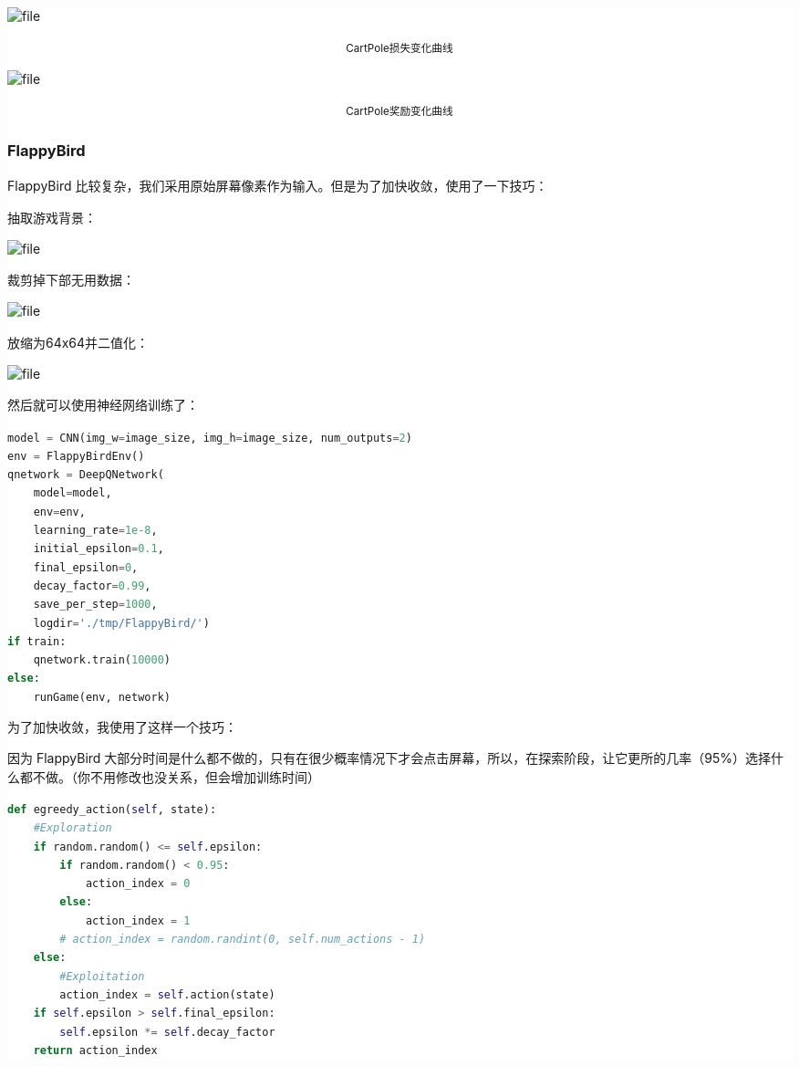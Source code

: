 ![file](https://static.lufficc.com/image/IErN4dy3vpqKPx1Hx6uZ0uS9ZNR18aLp0rCUpFWC.png)<small><center>CartPole损失变化曲线</center></small>

![file](https://static.lufficc.com/image/DBEiLk6wUCfQqm3xY9qMsis4yh9aVxGevu6YUvwL.png)<small><center>CartPole奖励变化曲线</center></small>

### FlappyBird

FlappyBird 比较复杂，我们采用原始屏幕像素作为输入。但是为了加快收敛，使用了一下技巧：

抽取游戏背景：

![file](https://static.lufficc.com/image/PYk5oZ1VyLUNMuYD1QjcgrhLUGQJwYsMOtfJwwJq.png)

裁剪掉下部无用数据：

![file](https://static.lufficc.com/image/keQ8tNd5DvzQmDs29Ex6L8RAZ4CDaiapWb4f83On.png)

放缩为64x64并二值化：

![file](https://static.lufficc.com/image/v1RjHmQ8S0ZHU8YNDBhgVYRQqapndU44SgGlqHO9.png)

然后就可以使用神经网络训练了：

```python
model = CNN(img_w=image_size, img_h=image_size, num_outputs=2)
env = FlappyBirdEnv()
qnetwork = DeepQNetwork(
    model=model,
    env=env,
    learning_rate=1e-8,
    initial_epsilon=0.1,
    final_epsilon=0,
    decay_factor=0.99,
    save_per_step=1000,
    logdir='./tmp/FlappyBird/')
if train:
    qnetwork.train(10000)
else:
    runGame(env, network)
```

为了加快收敛，我使用了这样一个技巧：

因为 FlappyBird 大部分时间是什么都不做的，只有在很少概率情况下才会点击屏幕，所以，在探索阶段，让它更所的几率（95%）选择什么都不做。（你不用修改也没关系，但会增加训练时间）
```python
def egreedy_action(self, state):
    #Exploration
    if random.random() <= self.epsilon:
        if random.random() < 0.95:
            action_index = 0
        else:
            action_index = 1
        # action_index = random.randint(0, self.num_actions - 1)
    else:
        #Exploitation
        action_index = self.action(state)
    if self.epsilon > self.final_epsilon:
        self.epsilon *= self.decay_factor
    return action_index
```
